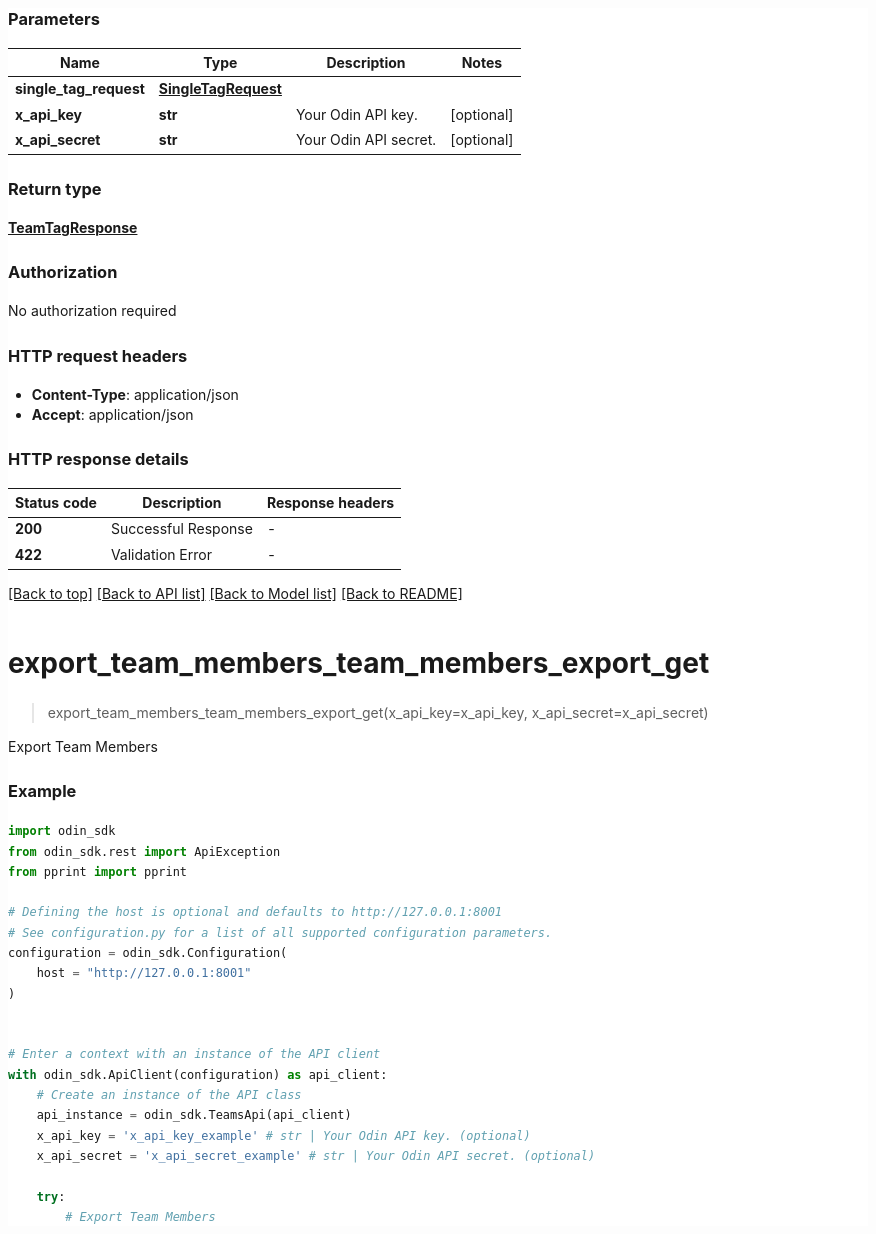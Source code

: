 ```python
```



### Parameters


Name | Type | Description  | Notes
------------- | ------------- | ------------- | -------------
 **single_tag_request** | [**SingleTagRequest**](SingleTagRequest.md)|  | 
 **x_api_key** | **str**| Your Odin API key. | [optional] 
 **x_api_secret** | **str**| Your Odin API secret. | [optional] 

### Return type

[**TeamTagResponse**](TeamTagResponse.md)

### Authorization

No authorization required

### HTTP request headers

 - **Content-Type**: application/json
 - **Accept**: application/json

### HTTP response details

| Status code | Description | Response headers |
|-------------|-------------|------------------|
**200** | Successful Response |  -  |
**422** | Validation Error |  -  |

[[Back to top]](#) [[Back to API list]](../README.md#documentation-for-api-endpoints) [[Back to Model list]](../README.md#documentation-for-models) [[Back to README]](../README.md)

# **export_team_members_team_members_export_get**
> export_team_members_team_members_export_get(x_api_key=x_api_key, x_api_secret=x_api_secret)

Export Team Members

### Example


```python
import odin_sdk
from odin_sdk.rest import ApiException
from pprint import pprint

# Defining the host is optional and defaults to http://127.0.0.1:8001
# See configuration.py for a list of all supported configuration parameters.
configuration = odin_sdk.Configuration(
    host = "http://127.0.0.1:8001"
)


# Enter a context with an instance of the API client
with odin_sdk.ApiClient(configuration) as api_client:
    # Create an instance of the API class
    api_instance = odin_sdk.TeamsApi(api_client)
    x_api_key = 'x_api_key_example' # str | Your Odin API key. (optional)
    x_api_secret = 'x_api_secret_example' # str | Your Odin API secret. (optional)

    try:
        # Export Team Members
```